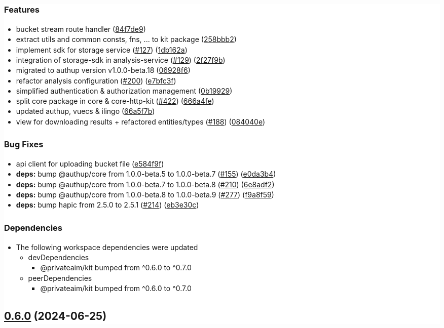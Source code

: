 ### Features

* bucket stream route handler ([84f7de9](https://github.com/PrivateAIM/hub/commit/84f7de90d09dc7a8d95386c52b1242d0df4084dc))
* extract utils and common consts, fns, ... to kit package ([258bbb2](https://github.com/PrivateAIM/hub/commit/258bbb21bfbf671a7cfad3e91740a1737eaf3f71))
* implement sdk for storage service ([#127](https://github.com/PrivateAIM/hub/issues/127)) ([1db162a](https://github.com/PrivateAIM/hub/commit/1db162aef6d2af8686bd49820f26be03f8e3dbc1))
* integration of storage-sdk in analysis-service ([#129](https://github.com/PrivateAIM/hub/issues/129)) ([2f27f9b](https://github.com/PrivateAIM/hub/commit/2f27f9ba6c533f7e6e13211365d7a0b6a73cab43))
* migrated to authup version v1.0.0-beta.18 ([06928f6](https://github.com/PrivateAIM/hub/commit/06928f681120b423f962a7869f8f6b12708d3047))
* refactor analysis configuration ([#200](https://github.com/PrivateAIM/hub/issues/200)) ([e7bfc3f](https://github.com/PrivateAIM/hub/commit/e7bfc3f23d5b9ce6fc6d9e8d0a144fe54ea03335))
* simplified authentication & authorization management ([0b19929](https://github.com/PrivateAIM/hub/commit/0b199297766780a4c5cfcd8eda02cefb9f226958))
* split core package in core & core-http-kit ([#422](https://github.com/PrivateAIM/hub/issues/422)) ([666a4fe](https://github.com/PrivateAIM/hub/commit/666a4feda4a5491d6752325bcb93155b84747171))
* updated authup, vuecs & ilingo ([66a5f7b](https://github.com/PrivateAIM/hub/commit/66a5f7ba1454fc5e432cd687a509ebf3bf4c4ab4))
* view for downloading results + refactored entities/types ([#188](https://github.com/PrivateAIM/hub/issues/188)) ([084040e](https://github.com/PrivateAIM/hub/commit/084040eec1e74b10ec40c577d5f8e3a5fcedf250))


### Bug Fixes

* api client for uploading bucket file ([e584f9f](https://github.com/PrivateAIM/hub/commit/e584f9fd6549b7f4974604d8059d88b2ed448c2b))
* **deps:** bump @authup/core from 1.0.0-beta.5 to 1.0.0-beta.7 ([#155](https://github.com/PrivateAIM/hub/issues/155)) ([e0da3b4](https://github.com/PrivateAIM/hub/commit/e0da3b4ccabc30e8871cd01f373f3437a0f1928a))
* **deps:** bump @authup/core from 1.0.0-beta.7 to 1.0.0-beta.8 ([#210](https://github.com/PrivateAIM/hub/issues/210)) ([6e8adf2](https://github.com/PrivateAIM/hub/commit/6e8adf2c80dba69eb66a76250e1fc1acc1bb71dd))
* **deps:** bump @authup/core from 1.0.0-beta.8 to 1.0.0-beta.9 ([#277](https://github.com/PrivateAIM/hub/issues/277)) ([f9a8f59](https://github.com/PrivateAIM/hub/commit/f9a8f59a60990f8ffe6da044c18150a56f2e196c))
* **deps:** bump hapic from 2.5.0 to 2.5.1 ([#214](https://github.com/PrivateAIM/hub/issues/214)) ([eb3e30c](https://github.com/PrivateAIM/hub/commit/eb3e30c6cf3fb81d30ef9b2c802698a5818505a2))


### Dependencies

* The following workspace dependencies were updated
  * devDependencies
    * @privateaim/kit bumped from ^0.6.0 to ^0.7.0
  * peerDependencies
    * @privateaim/kit bumped from ^0.6.0 to ^0.7.0

## [0.6.0](https://github.com/PrivateAIM/hub/compare/storage-kit-v0.5.0...storage-kit-v0.6.0) (2024-06-25)
